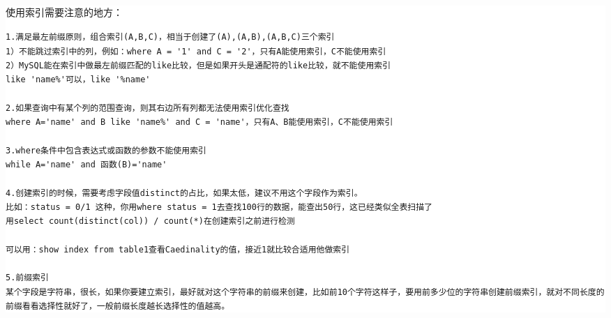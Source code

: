 使用索引需要注意的地方：

```text
1.满足最左前缀原则，组合索引(A,B,C)，相当于创建了(A),(A,B),(A,B,C)三个索引
1）不能跳过索引中的列，例如：where A = '1' and C = '2'，只有A能使用索引，C不能使用索引
2）MySQL能在索引中做最左前缀匹配的like比较，但是如果开头是通配符的like比较，就不能使用索引
like 'name%'可以，like '%name'

2.如果查询中有某个列的范围查询，则其右边所有列都无法使用索引优化查找
where A='name' and B like 'name%' and C = 'name'，只有A、B能使用索引，C不能使用索引

3.where条件中包含表达式或函数的参数不能使用索引
while A='name' and 函数(B)='name'

4.创建索引的时候，需要考虑字段值distinct的占比，如果太低，建议不用这个字段作为索引。
比如：status = 0/1 这种，你用where status = 1去查找100行的数据，能查出50行，这已经类似全表扫描了
用select count(distinct(col)) / count(*)在创建索引之前进行检测

可以用：show index from table1查看Caedinality的值，接近1就比较合适用他做索引

5.前缀索引
某个字段是字符串，很长，如果你要建立索引，最好就对这个字符串的前缀来创建，比如前10个字符这样子，要用前多少位的字符串创建前缀索引，就对不同长度的前缀看看选择性就好了，一般前缀长度越长选择性的值越高。
```

